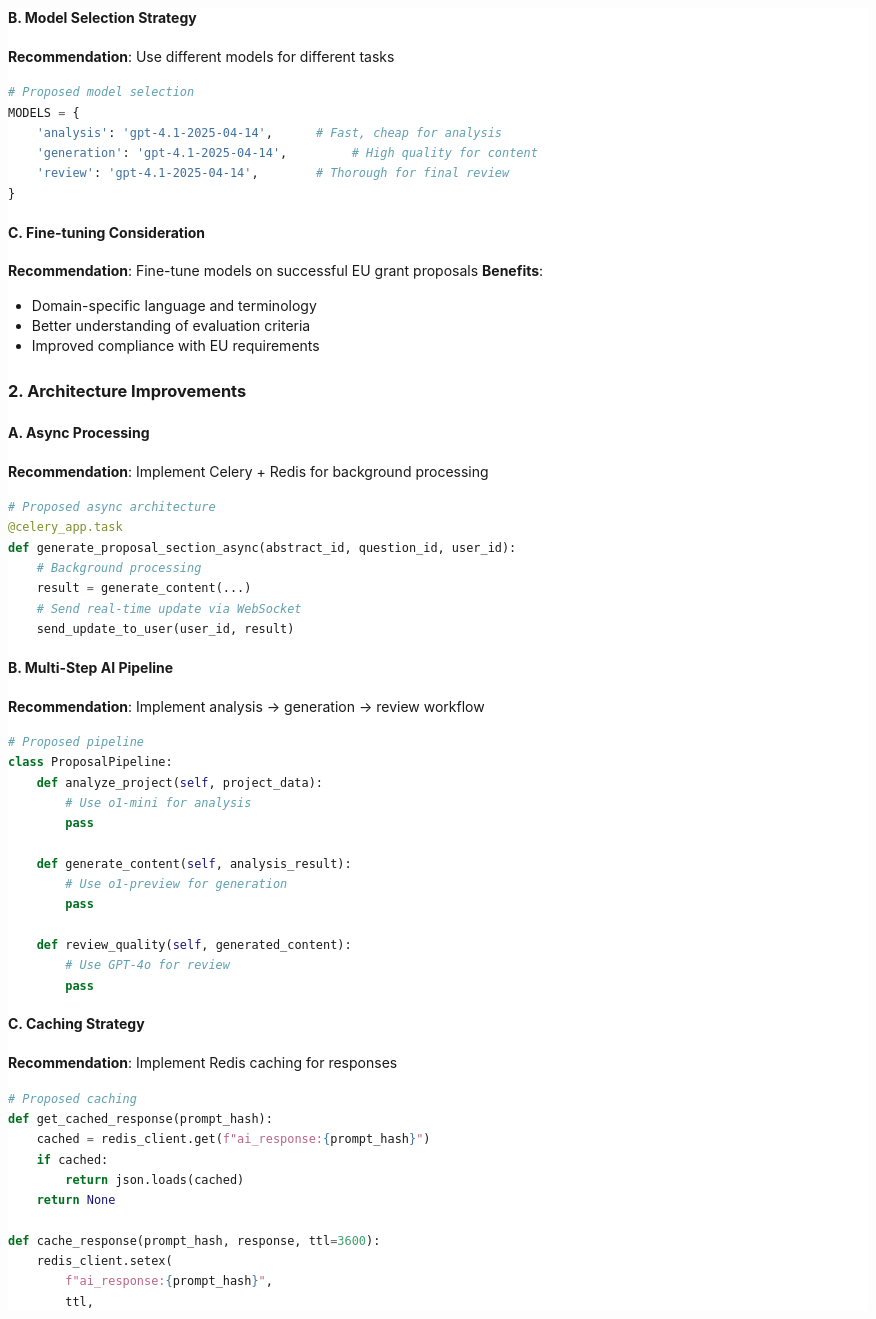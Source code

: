 #### B. Model Selection Strategy
**Recommendation**: Use different models for different tasks
```python
# Proposed model selection
MODELS = {
    'analysis': 'gpt-4.1-2025-04-14',      # Fast, cheap for analysis
    'generation': 'gpt-4.1-2025-04-14',         # High quality for content
    'review': 'gpt-4.1-2025-04-14',        # Thorough for final review
}
```

#### C. Fine-tuning Consideration
**Recommendation**: Fine-tune models on successful EU grant proposals
**Benefits**:
- Domain-specific language and terminology
- Better understanding of evaluation criteria
- Improved compliance with EU requirements

### 2. Architecture Improvements

#### A. Async Processing
**Recommendation**: Implement Celery + Redis for background processing
```python
# Proposed async architecture
@celery_app.task
def generate_proposal_section_async(abstract_id, question_id, user_id):
    # Background processing
    result = generate_content(...)
    # Send real-time update via WebSocket
    send_update_to_user(user_id, result)
```

#### B. Multi-Step AI Pipeline
**Recommendation**: Implement analysis → generation → review workflow
```python
# Proposed pipeline
class ProposalPipeline:
    def analyze_project(self, project_data):
        # Use o1-mini for analysis
        pass
    
    def generate_content(self, analysis_result):
        # Use o1-preview for generation
        pass
    
    def review_quality(self, generated_content):
        # Use GPT-4o for review
        pass
```

#### C. Caching Strategy
**Recommendation**: Implement Redis caching for responses
```python
# Proposed caching
def get_cached_response(prompt_hash):
    cached = redis_client.get(f"ai_response:{prompt_hash}")
    if cached:
        return json.loads(cached)
    return None

def cache_response(prompt_hash, response, ttl=3600):
    redis_client.setex(
        f"ai_response:{prompt_hash}", 
        ttl, 
```